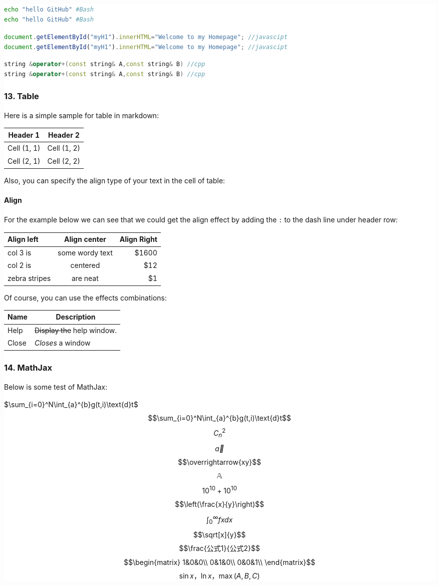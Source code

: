 ```Bash
echo "hello GitHub" #Bash
echo "hello GitHub" #Bash
```

```javascript
document.getElementById("myH1").innerHTML="Welcome to my Homepage"; //javascipt
document.getElementById("myH1").innerHTML="Welcome to my Homepage"; //javascipt
```

```cpp
string &operator+(const string& A,const string& B) //cpp
string &operator+(const string& A,const string& B) //cpp
```

### 13. Table

Here is a simple sample for table in markdown:

| Header 1  | Header 2|
| --------- | --------|
| Cell (1, 1)  | Cell (1, 2) |
| Cell (2, 1)  | Cell (2, 2) |

Also, you can specify the align type of your text in the cell of table:

#### Align

For the example below we can see that we could get the align effect by adding the `:` to the dash line under header row:

| Align left | Align center  | Align Right |
| :------------ |:---------------:| -----:|
| col 3 is      | some wordy text | $1600 |
| col 2 is      | centered        |   $12 |
| zebra stripes | are neat        |    $1 |

Of course, you can use the effects combinations:

| Name | Description |
| ------------- | ----------- |
| Help      | ~~Display the~~ help window.|
| Close     | _Closes_ a window     |

### 14. MathJax

Below is some test of MathJax:

$\sum_{i=0}^N\int_{a}^{b}g(t,i)\text{d}t$
$$\sum_{i=0}^N\int_{a}^{b}g(t,i)\text{d}t$$
$$C_n^2$$
$$\vec a$$
$$\overrightarrow{xy}$$
$$\mathbb{A}$$
$$10^10+10^{10}$$
$$\left(\frac{x}{y}\right)$$
$$\int_0^\infty{fxdx}$$
$$\sqrt[x]{y}$$
$$\frac{公式1}{公式2}$$
$$\begin{matrix}
1&0&0\\
0&1&0\\
0&0&1\\
\end{matrix}$$
$$\sin x，\ln x，\max(A,B,C)$$